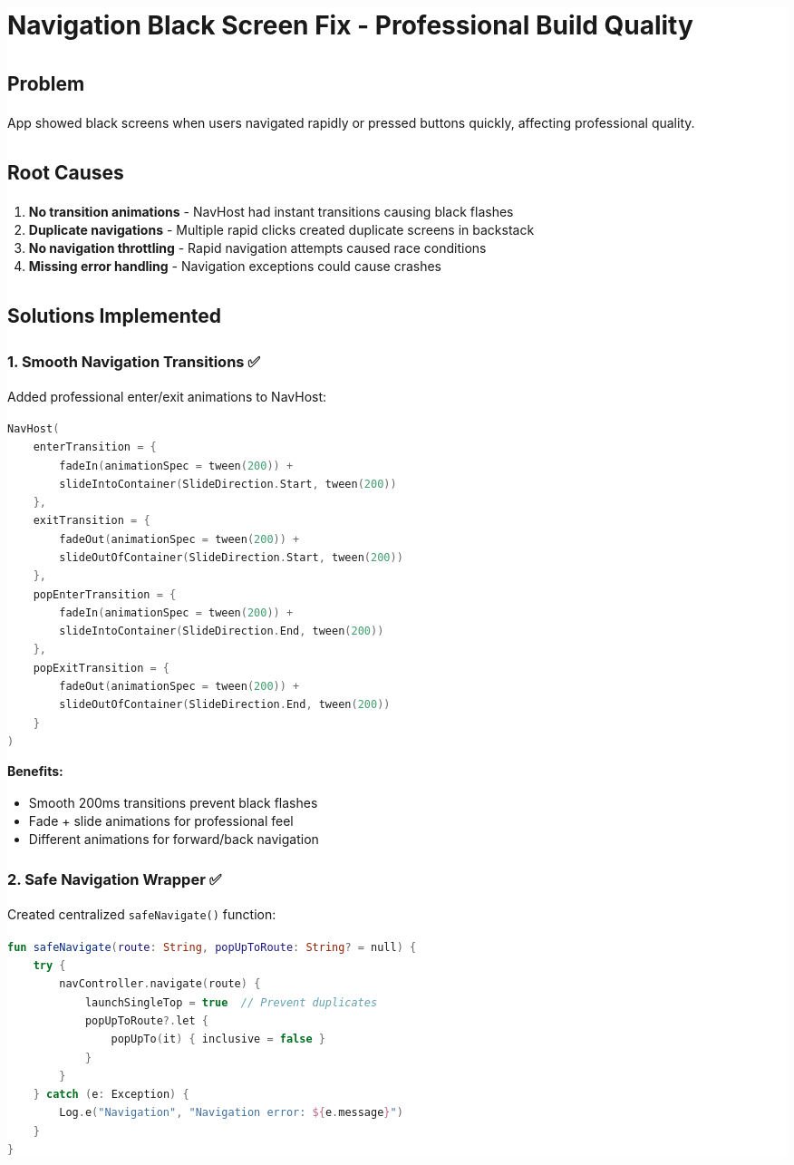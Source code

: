 # Navigation Black Screen Fix - Professional Build Quality

## Problem
App showed black screens when users navigated rapidly or pressed buttons quickly, affecting professional quality.

## Root Causes
1. **No transition animations** - NavHost had instant transitions causing black flashes
2. **Duplicate navigations** - Multiple rapid clicks created duplicate screens in backstack
3. **No navigation throttling** - Rapid navigation attempts caused race conditions
4. **Missing error handling** - Navigation exceptions could cause crashes

## Solutions Implemented

### 1. **Smooth Navigation Transitions** ✅
Added professional enter/exit animations to NavHost:

```kotlin
NavHost(
    enterTransition = { 
        fadeIn(animationSpec = tween(200)) + 
        slideIntoContainer(SlideDirection.Start, tween(200))
    },
    exitTransition = { 
        fadeOut(animationSpec = tween(200)) + 
        slideOutOfContainer(SlideDirection.Start, tween(200))
    },
    popEnterTransition = { 
        fadeIn(animationSpec = tween(200)) + 
        slideIntoContainer(SlideDirection.End, tween(200))
    },
    popExitTransition = { 
        fadeOut(animationSpec = tween(200)) + 
        slideOutOfContainer(SlideDirection.End, tween(200))
    }
)
```

**Benefits:**
- Smooth 200ms transitions prevent black flashes
- Fade + slide animations for professional feel
- Different animations for forward/back navigation

### 2. **Safe Navigation Wrapper** ✅
Created centralized `safeNavigate()` function:

```kotlin
fun safeNavigate(route: String, popUpToRoute: String? = null) {
    try {
        navController.navigate(route) {
            launchSingleTop = true  // Prevent duplicates
            popUpToRoute?.let {
                popUpTo(it) { inclusive = false }
            }
        }
    } catch (e: Exception) {
        Log.e("Navigation", "Navigation error: ${e.message}")
    }
}
```
